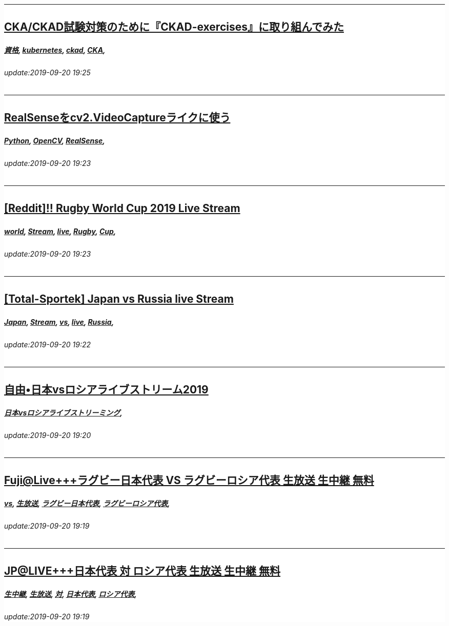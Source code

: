 
---
## [CKA/CKAD試験対策のために『CKAD-exercises』に取り組んでみた](https://qiita.com/kennygt51/items/33c5282c057332dc6739)
##### [資格](https://qiita.com/tags/資格), [kubernetes](https://qiita.com/tags/kubernetes), [ckad](https://qiita.com/tags/ckad), [CKA](https://qiita.com/tags/CKA), 
###### update:2019-09-20 19:25
---
## [RealSenseをcv2.VideoCaptureライクに使う](https://qiita.com/yumion/items/6eeb820c1f06839d57a7)
##### [Python](https://qiita.com/tags/Python), [OpenCV](https://qiita.com/tags/OpenCV), [RealSense](https://qiita.com/tags/RealSense), 
###### update:2019-09-20 19:23
---
## [[Reddit]!! Rugby World Cup 2019 Live Stream](https://qiita.com/wunusasg/items/926d11e7546aeaa10af5)
##### [world](https://qiita.com/tags/world), [Stream](https://qiita.com/tags/Stream), [live](https://qiita.com/tags/live), [Rugby](https://qiita.com/tags/Rugby), [Cup](https://qiita.com/tags/Cup), 
###### update:2019-09-20 19:23
---
## [[Total-Sportek] Japan vs Russia live Stream](https://qiita.com/wunusasg/items/c3d83b52daafb4217edd)
##### [Japan](https://qiita.com/tags/Japan), [Stream](https://qiita.com/tags/Stream), [vs](https://qiita.com/tags/vs), [live](https://qiita.com/tags/live), [Russia](https://qiita.com/tags/Russia), 
###### update:2019-09-20 19:22
---
## [自由•日本vsロシアライブストリーム2019](https://qiita.com/Japan-v-s-Russia-4k-Live/items/1974dd9f9cfa0d4e5bf0)
##### [日本vsロシアライブストリーミング](https://qiita.com/tags/日本vsロシアライブストリーミング), 
###### update:2019-09-20 19:20
---
## [Fuji@Live+++ラグビー日本代表 VS ラグビーロシア代表 生放送 生中継 無料](https://qiita.com/uioyuiyo/items/378f072f5c213fa6681c)
##### [vs](https://qiita.com/tags/vs), [生放送](https://qiita.com/tags/生放送), [ラグビー日本代表](https://qiita.com/tags/ラグビー日本代表), [ラグビーロシア代表](https://qiita.com/tags/ラグビーロシア代表), 
###### update:2019-09-20 19:19
---
## [JP@LIVE+++日本代表 対 ロシア代表 生放送 生中継 無料](https://qiita.com/uioyuiyo/items/46dbe5de7e6de6ad27e5)
##### [生中継](https://qiita.com/tags/生中継), [生放送](https://qiita.com/tags/生放送), [対](https://qiita.com/tags/対), [日本代表](https://qiita.com/tags/日本代表), [ロシア代表](https://qiita.com/tags/ロシア代表), 
###### update:2019-09-20 19:19